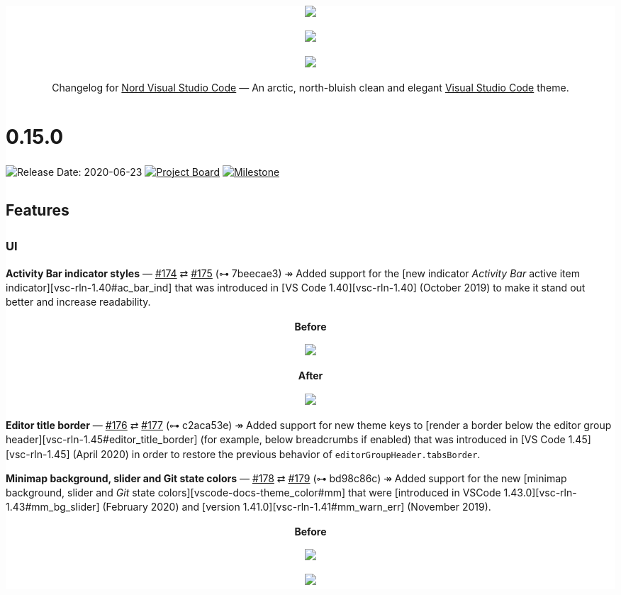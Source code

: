 <p align="center"><a href="https://www.nordtheme.com/ports/visual-studio-code" target="_blank"><img src="https://raw.githubusercontent.com/arcticicestudio/nord-docs/develop/assets/images/ports/visual-studio-code/repository-hero.png" srcset="https://raw.githubusercontent.com/arcticicestudio/nord-docs/develop/assets/images/ports/visual-studio-code/repository-hero-2x.png 2x"/></a></p>

<p align="center"><a href="https://www.nordtheme.com/docs/ports/visual-studio-code" target="_blank"><img src="https://img.shields.io/github/release/arcticicestudio/nord-visual-studio-code.svg?style=flat-square&label=Docs&colorA=4c566a&colorB=88c0d0&logo=data%3Aimage%2Fsvg%2Bxml%3Bbase64%2CPHN2ZyB4bWxucz0iaHR0cDovL3d3dy53My5vcmcvMjAwMC9zdmciIHdpZHRoPSIxNiIgaGVpZ2h0PSIxNiI%2BCiAgICA8cGF0aCBmaWxsPSIjZDhkZWU5IiBkPSJNMTMuNzQ2IDIuODEzYS42Ny42NyAwIDAgMC0uNTU5LS4xMzNMOCAzLjg0OGwtNS4xODgtMS4xOGEuNjY5LjY2OSAwIDAgMC0uNTcuMTMzLjY3Ny42NzcgMCAwIDAtLjI0Mi41MzF2OC4xMzNjLS4wMDguMzIuMjEuNTk4LjUyLjY2OGw1LjMzMiAxLjE5OWguMjk2bDUuMzMyLTEuMmEuNjY4LjY2OCAwIDAgMCAuNTItLjY2N1YzLjMzMmEuNjU5LjY1OSAwIDAgMC0uMjU0LS41MnpNMy4zMzIgNC4xNjhsNCAuODk4djYuNzY2bC00LS44OTh6bTkuMzM2IDYuNzY2bC00IC44OThWNS4wNjZsNC0uODk4em0wIDAiLz4KPC9zdmc%2BCg%3D%3D"/></a></p>

<p align="center"><a href="https://code.visualstudio.com/updates/v1_12" target="_blank"><img src="https://img.shields.io/static/v1.svg?style=flat-square&label=Compatibility&message=%3E%3D1.12.0&logo=visual-studio-code&logoColor=eceff4&colorA=4c566a&colorB=88c0d0"/></a></p>

<p align="center">Changelog for <a href="https://www.nordtheme.com/ports/visual-studio-code">Nord Visual Studio Code</a> — An arctic, north-bluish clean and elegant <a href="https://code.visualstudio.com" target="_blank">Visual Studio Code</a> theme.</p>



# 0.15.0

![Release Date: 2020-06-23](https://img.shields.io/static/v1.svg?style=flat-square&label=Release%20Date&message=2020-06-23&colorA=4c566a&colorB=88c0d0) [![Project Board](https://img.shields.io/static/v1.svg?style=flat-square&label=Project%20Board&message=0.15.0&colorA=4c566a&colorB=88c0d0)](https://github.com/arcticicestudio/nord-visual-studio-code/projects/24) [![Milestone](https://img.shields.io/static/v1.svg?style=flat-square&label=Milestone&message=0.15.0&colorA=4c566a&colorB=88c0d0)](https://github.com/arcticicestudio/nord-visual-studio-code/milestone/20)

## Features

### UI

**Activity Bar indicator styles** — [#174](https://github.com/arcticicestudio/nord-visual-studio-code/issues/174) ⇄ [#175](https://github.com/arcticicestudio/nord-visual-studio-code/issues/175) (⊶ 7beecae3)
↠ Added support for the [new indicator _Activity Bar_ active item indicator][vsc-rln-1.40#ac_bar_ind] that was introduced in [VS Code 1.40][vsc-rln-1.40] (October 2019) to make it stand out better and increase readability.

<p align="center"><strong>Before</strong></p>
<p align="center"><img src="https://user-images.githubusercontent.com/7836623/84931625-52aed900-b0d3-11ea-8e16-d7fb2a4ddf33.png" width="600px" /></p>

<p align="center"><strong>After</strong></p>
<p align="center"><img src="https://user-images.githubusercontent.com/7836623/84931619-50e51580-b0d3-11ea-9b4a-5ca3ab820178.png" width="600px" /></p>

**Editor title border** — [#176](https://github.com/arcticicestudio/nord-visual-studio-code/issues/176) ⇄ [#177](https://github.com/arcticicestudio/nord-visual-studio-code/issues/177) (⊶ c2aca53e)
↠ Added support for new theme keys to [render a border below the editor group header][vsc-rln-1.45#editor_title_border] (for example, below breadcrumbs if enabled) that was introduced in [VS Code 1.45][vsc-rln-1.45] (April 2020) in order to restore the previous behavior of `editorGroupHeader.tabsBorder`.

**Minimap background, slider and Git state colors** — [#178](https://github.com/arcticicestudio/nord-visual-studio-code/issues/178) ⇄ [#179](https://github.com/arcticicestudio/nord-visual-studio-code/issues/179) (⊶ bd98c86c)
↠ Added support for the new [minimap background, slider and _Git_ state colors][vscode-docs-theme_color#mm] that were [introduced in VSCode 1.43.0][vsc-rln-1.43#mm_bg_slider] (February 2020) and [version 1.41.0][vsc-rln-1.41#mm_warn_err] (November 2019).

<p align="center"><strong>Before</strong></p>
<p align="center"><img src="https://user-images.githubusercontent.com/7836623/85201914-398c6f00-b303-11ea-839c-5b786ad81795.png" /></p>
<p align="center"><img src="https://user-images.githubusercontent.com/7836623/85201941-5759d400-b303-11ea-9422-cc36a224b2d2.gif" /></p>


[ci-circle-docs-api-2.0]: https://circleci.com/docs/2.0
[ci-circle]: https://circleci.com
[ci-travis]: https://travis-ci.org
[eslint-config-arcticicestudio-base]: https://www.npmjs.com/package/eslint-config-arcticicestudio-base
[eslint]: https://eslint.org
[gh-118]: https://github.com/arcticicestudio/nord-visual-studio-code/issues/118
[gh-arcticicestudio/styleguide-git]: https://github.com/arcticicestudio/styleguide-git
[gh-arcticicestudio/styleguide-javascript]: https://github.com/arcticicestudio/styleguide-javascript
[gh-arcticicestudio/styleguide-markdown]: https://github.com/arcticicestudio/styleguide-markdown
[gh-community-profile]: https://github.com/arcticicestudio/nord-docs/community
[gh-help-coc]: https://help.github.com/articles/adding-a-code-of-conduct-to-your-project
[gh-help-code-owners]: https://help.github.com/articles/about-codeowners
[gh-help-contrib-gl]: https://help.github.com/articles/setting-guidelines-for-repository-contributors
[gh-help-issue-templ-depr]: https://help.github.com/articles/manually-creating-a-single-issue-template-for-your-repository
[gh-help-issue-templ-repo]: https://help.github.com/articles/creating-issue-templates-for-your-repository
[gh-help-issue-templ]: https://help.github.com/articles/about-issue-and-pull-request-templates
[gh-help-pr-templ]: https://help.github.com/articles/creating-a-pull-request-template-for-your-repository
[gh-husky]: https://github.com/typicode/husky
[gh-lint-staged]: https://github.com/okonet/lint-staged
[gh-remark-lint]: https://github.com/remarkjs/remark-lint
[gh-repo-readme#features]: https://github.com/arcticicestudio/nord-visual-studio-code#features
[gh-user-gulshan]: https://github.com/gulshan
[gh-user-kingdaro]: https://github.com/kingdaro
[gh-user-lilyball]: https://github.com/lilyball
[gh-user-octref]: https://github.com/octref
[gh-user-officerhalf]: https://github.com/OfficerHalf
[gh-user-oxyrus]: https://github.com/Oxyrus
[git-docs-mailmap]: https://git-scm.com/docs/git-shortlog#_mapping_authors
[gulp]: https://gulpjs.com
[nord]: https://www.nordtheme.com
[nord#55]: https://github.com/arcticicestudio/nord/issues/55
[npm-remark-preset-lint-arcticicestudio]: https://www.npmjs.com/package/remark-preset-lint-arcticicestudio
[ossg-contrib]: https://opensource.guide/how-to-contribute
[ossg]: https://opensource.guide
[prettier]: https://prettier.io
[typescript]: https://www.typescriptlang.org
[vsce]: https://github.com/Microsoft/vscode-vsce
[vscode-docs-approved-badges]: https://code.visualstudio.com/docs/extensionAPI/extension-manifest#_approved-badges
[vscode-docs-color-ref-editor-colors]: https://code.visualstudio.com/docs/getstarted/theme-color-reference#_editor-colors
[vscode-docs-color-theme-customize]: https://code.visualstudio.com/docs/getstarted/themes#_customizing-a-color-theme
[vscode-docs-intellisense]: https://code.visualstudio.com/docs/editor/intellisense
[vscode-docs-settings]: https://code.visualstudio.com/docs/getstarted/settings
[vscode-docs-theme-git-colors]: https://code.visualstudio.com/docs/getstarted/theme-color-reference#_git-colors
[vscode-docs-vsce-pubext]: https://code.visualstudio.com/api/working-with-extensions/publishing-extension#publishing-extensions
[vscode-docs-vscodeignore]: https://code.visualstudio.com/docs/extensions/publish-extension#_vscodeignore
[vscode-relnote-1.14-extension-authoring]: https://code.visualstudio.com/updates/v1_14#_extension-authoring
[vscode-relnote-1.15-title-bar-border]: https://code.visualstudio.com/updates/v1_15#_new-theme-color-for-title-bar-border
[vscode-relnote-1.16-theme-improv]: https://code.visualstudio.com/updates/v1_16#_theming-improvements
[gh-100-c-fontc]: https://github.com/arcticicestudio/nord-visual-studio-code/issues/100#issuecomment-426005938
[vsc-rln-1.18-gitexp]: https://code.visualstudio.com/updates/v1_18#_git-status-in-file-explorer
[vsc-rln-1.18]: https://code.visualstudio.com/updates/v1_18
[vsc-rln-1.20-tabc]: https://code.visualstudio.com/updates/v1_20#_more-themable-colors-for-editor-tabs
[vsc-rln-1.21-actl]: https://code.visualstudio.com/updates/v1_21#_coloring-of-active-line-number
[vsc-rln-1.21-noti]: https://code.visualstudio.com/updates/v1_21#_new-notifications-ui
[vsc-rln-1.21]: https://code.visualstudio.com/updates/v1_21
[vsc-rln-1.22-hint]: https://code.visualstudio.com/updates/v1_22#_hints-in-the-editor
[vsc-rln-1.22-thc]: https://code.visualstudio.com/updates/v1_22#_new-theme-colors
[vsc-rln-1.22]: https://code.visualstudio.com/updates/v1_22
[vsc-rln-1.23-idg]: https://code.visualstudio.com/updates/v1_23#_highlighted-indent-guides
[vsc-rln-1.24-thc]: https://code.visualstudio.com/updates/v1_24#_new-theme-colors
[vsc-rln-1.24]: https://code.visualstudio.com/updates/v1_24
[vscode#178]: https://github.com/Microsoft/vscode/issues/178
[gh-microsoft/vscode#71663]: https://github.com/Microsoft/vscode/issues/71663
[gh-nord#94]: https://github.com/arcticicestudio/nord/issues/94